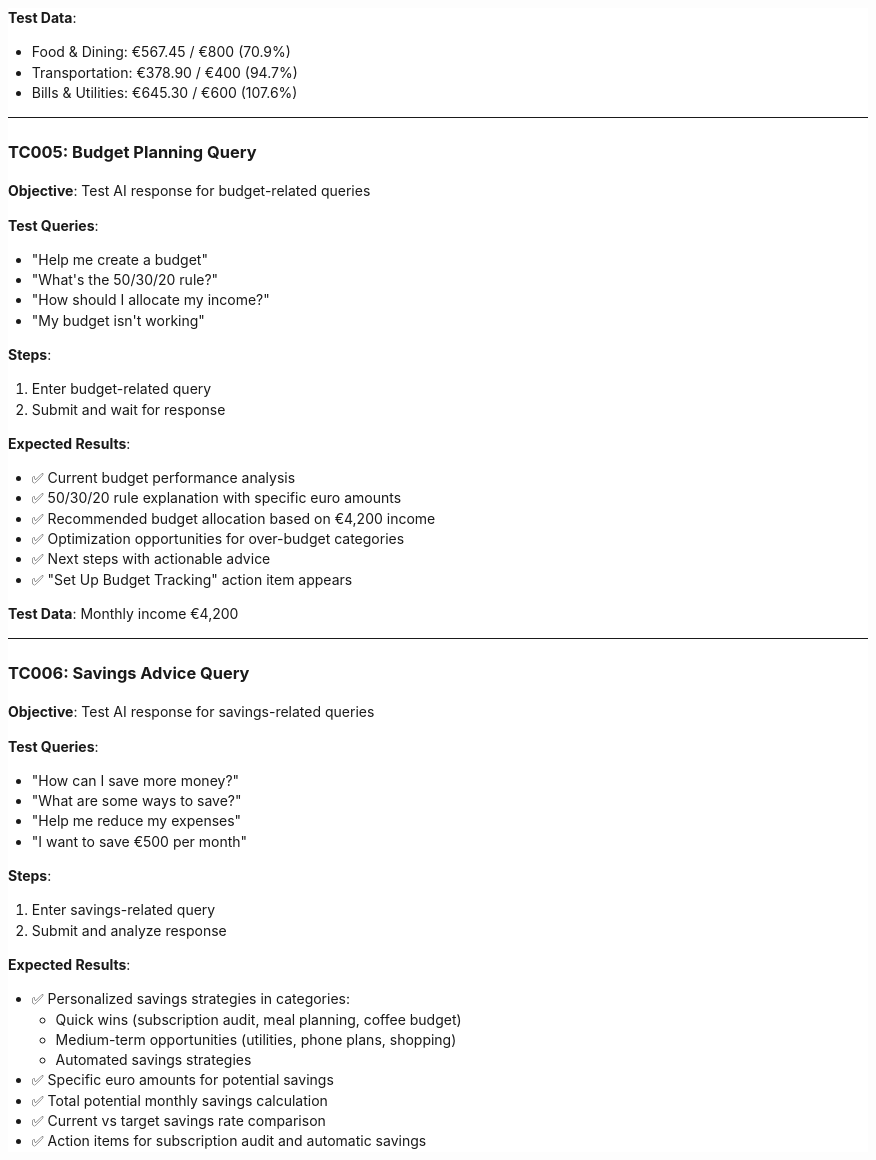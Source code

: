 **Test Data**: 
- Food & Dining: €567.45 / €800 (70.9%)
- Transportation: €378.90 / €400 (94.7%)
- Bills & Utilities: €645.30 / €600 (107.6%)

---

### TC005: Budget Planning Query
**Objective**: Test AI response for budget-related queries

**Test Queries**:
- "Help me create a budget"
- "What's the 50/30/20 rule?"
- "How should I allocate my income?"
- "My budget isn't working"

**Steps**:
1. Enter budget-related query
2. Submit and wait for response

**Expected Results**:
- ✅ Current budget performance analysis
- ✅ 50/30/20 rule explanation with specific euro amounts
- ✅ Recommended budget allocation based on €4,200 income
- ✅ Optimization opportunities for over-budget categories
- ✅ Next steps with actionable advice
- ✅ "Set Up Budget Tracking" action item appears

**Test Data**: Monthly income €4,200

---

### TC006: Savings Advice Query
**Objective**: Test AI response for savings-related queries

**Test Queries**:
- "How can I save more money?"
- "What are some ways to save?"
- "Help me reduce my expenses"
- "I want to save €500 per month"

**Steps**:
1. Enter savings-related query
2. Submit and analyze response

**Expected Results**:
- ✅ Personalized savings strategies in categories:
  - Quick wins (subscription audit, meal planning, coffee budget)
  - Medium-term opportunities (utilities, phone plans, shopping)
  - Automated savings strategies
- ✅ Specific euro amounts for potential savings
- ✅ Total potential monthly savings calculation
- ✅ Current vs target savings rate comparison
- ✅ Action items for subscription audit and automatic savings
